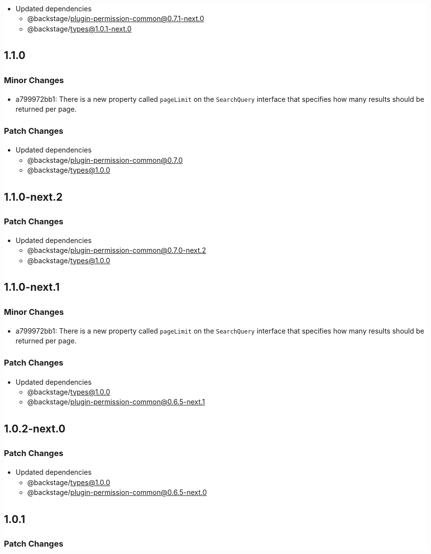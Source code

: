 - Updated dependencies
  - @backstage/plugin-permission-common@0.7.1-next.0
  - @backstage/types@1.0.1-next.0

## 1.1.0

### Minor Changes

- a799972bb1: There is a new property called `pageLimit` on the `SearchQuery` interface that specifies how many results should be returned per page.

### Patch Changes

- Updated dependencies
  - @backstage/plugin-permission-common@0.7.0
  - @backstage/types@1.0.0

## 1.1.0-next.2

### Patch Changes

- Updated dependencies
  - @backstage/plugin-permission-common@0.7.0-next.2
  - @backstage/types@1.0.0

## 1.1.0-next.1

### Minor Changes

- a799972bb1: There is a new property called `pageLimit` on the `SearchQuery` interface that specifies how many results should be returned per page.

### Patch Changes

- Updated dependencies
  - @backstage/types@1.0.0
  - @backstage/plugin-permission-common@0.6.5-next.1

## 1.0.2-next.0

### Patch Changes

- Updated dependencies
  - @backstage/types@1.0.0
  - @backstage/plugin-permission-common@0.6.5-next.0

## 1.0.1

### Patch Changes
